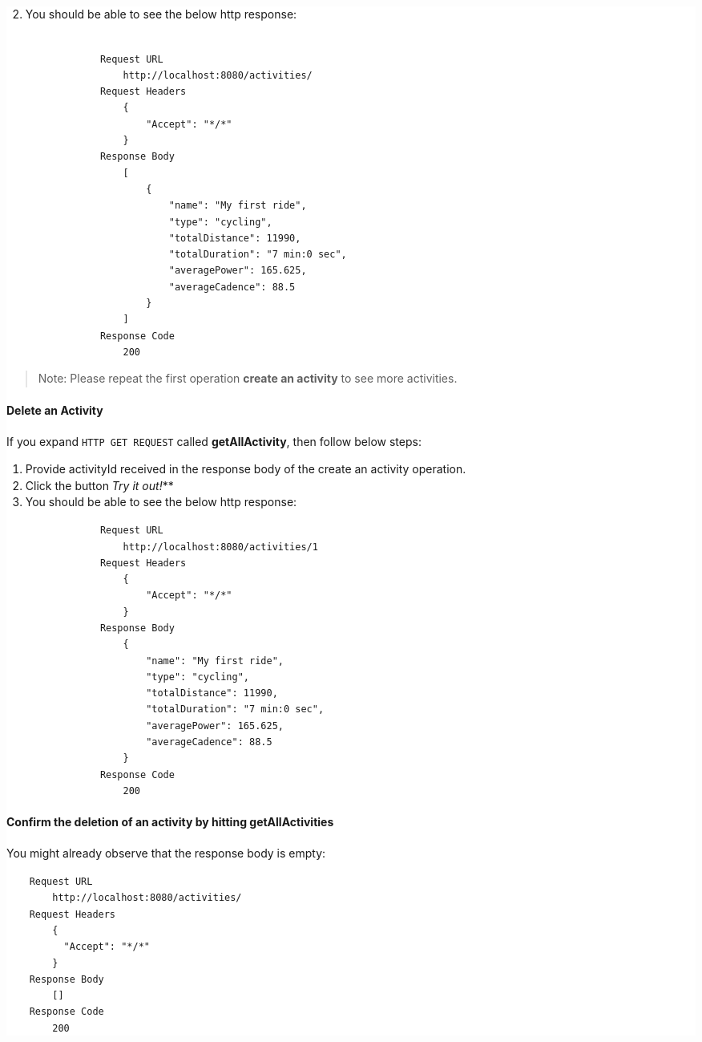2. You should be able to see the below http response:
   ```text

				Request URL
					http://localhost:8080/activities/
				Request Headers
					{
						"Accept": "*/*"
					}
				Response Body
					[
						{
							"name": "My first ride",
							"type": "cycling",
							"totalDistance": 11990,
							"totalDuration": "7 min:0 sec",
							"averagePower": 165.625,
							"averageCadence": 88.5
						}
					]
				Response Code
					200
   ```
> Note: Please repeat the first operation **create an activity**  to see more activities.

#### Delete an Activity
If you expand ```HTTP GET REQUEST``` called **getAllActivity**, then follow below steps:
1. Provide activityId received in the response body of the create an activity operation.
2. Click the button *Try it out!***
3. You should be able to see the below http response:
   ```txt
				Request URL
					http://localhost:8080/activities/1
				Request Headers
					{
						"Accept": "*/*"
					}
				Response Body
					{
						"name": "My first ride",
						"type": "cycling",
						"totalDistance": 11990,
						"totalDuration": "7 min:0 sec",
						"averagePower": 165.625,
						"averageCadence": 88.5
					}
				Response Code
					200
   ```

#### Confirm the deletion of an activity by hitting **getAllActivities**
You might already observe that the response body is empty:
```txt
	Request URL
		http://localhost:8080/activities/
	Request Headers
		{
		  "Accept": "*/*"
		}
	Response Body
		[]
	Response Code
		200
```